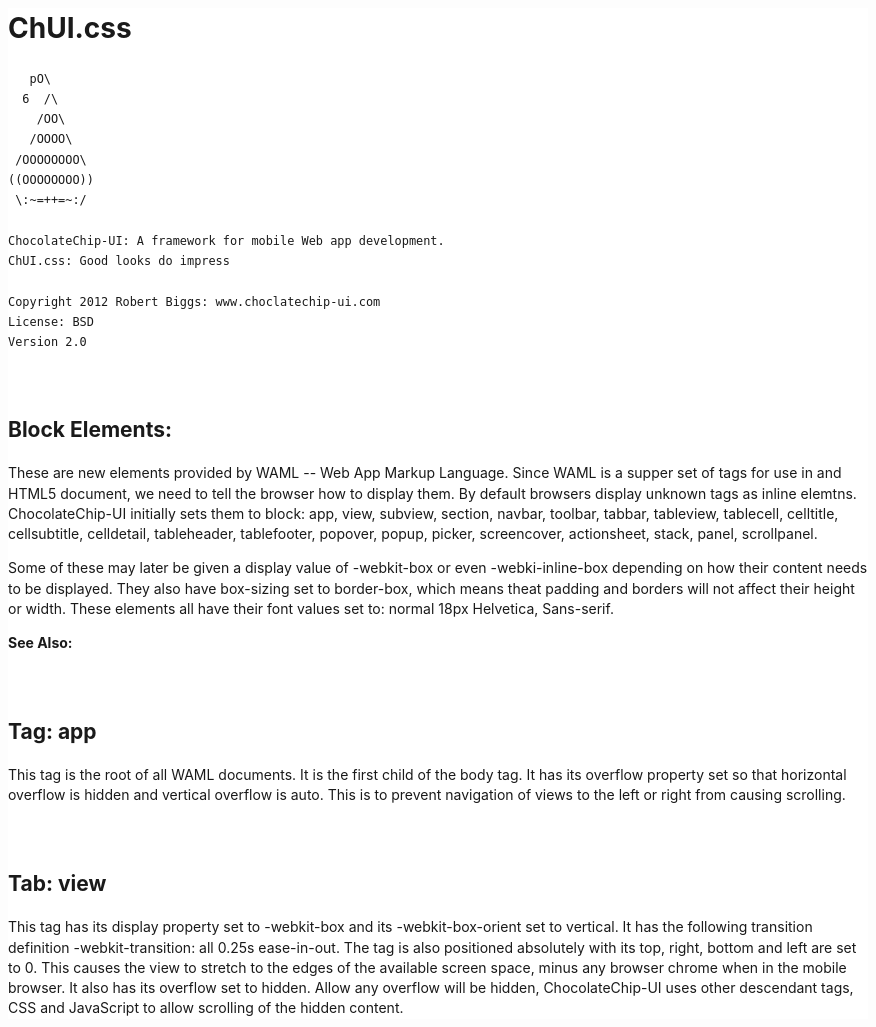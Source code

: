 ChUI.css
========

       pO\     
      6  /\
        /OO\
       /OOOO\
     /OOOOOOOO\
    ((OOOOOOOO))
     \:~=++=~:/ 

    ChocolateChip-UI: A framework for mobile Web app development.
    ChUI.css: Good looks do impress

    Copyright 2012 Robert Biggs: www.choclatechip-ui.com
    License: BSD
    Version 2.0

 

Block Elements:
---------------

These are new elements provided by WAML -- Web App Markup Language.
Since WAML is a supper set of tags for use in and HTML5 document, we
need to tell the browser how to display them. By default browsers
display unknown tags as inline elemtns. ChocolateChip-UI initially sets
them to block: app, view, subview, section, navbar, toolbar, tabbar,
tableview, tablecell, celltitle, cellsubtitle, celldetail, tableheader,
tablefooter, popover, popup, picker, screencover, actionsheet, stack,
panel, scrollpanel.

Some of these may later be given a display value of -webkit-box or even
-webki-inline-box depending on how their content needs to be displayed.
They also have box-sizing set to border-box, which means theat padding
and borders will not affect their height or width. These elements all
have their font values set to: normal 18px Helvetica, Sans-serif.

**See Also:**

 

Tag: app
--------

This tag is the root of all WAML documents. It is the first child of the
body tag. It has its overflow property set so that horizontal overflow
is hidden and vertical overflow is auto. This is to prevent navigation
of views to the left or right from causing scrolling.

 

Tab: view
---------

This tag has its display property set to -webkit-box and its
-webkit-box-orient set to vertical. It has the following transition
definition -webkit-transition: all 0.25s ease-in-out. The tag is also
positioned absolutely with its top, right, bottom and left are set to 0.
This causes the view to stretch to the edges of the available screen
space, minus any browser chrome when in the mobile browser. It also has
its overflow set to hidden. Allow any overflow will be hidden,
ChocolateChip-UI uses other descendant tags, CSS and JavaScript to allow
scrolling of the hidden content.

